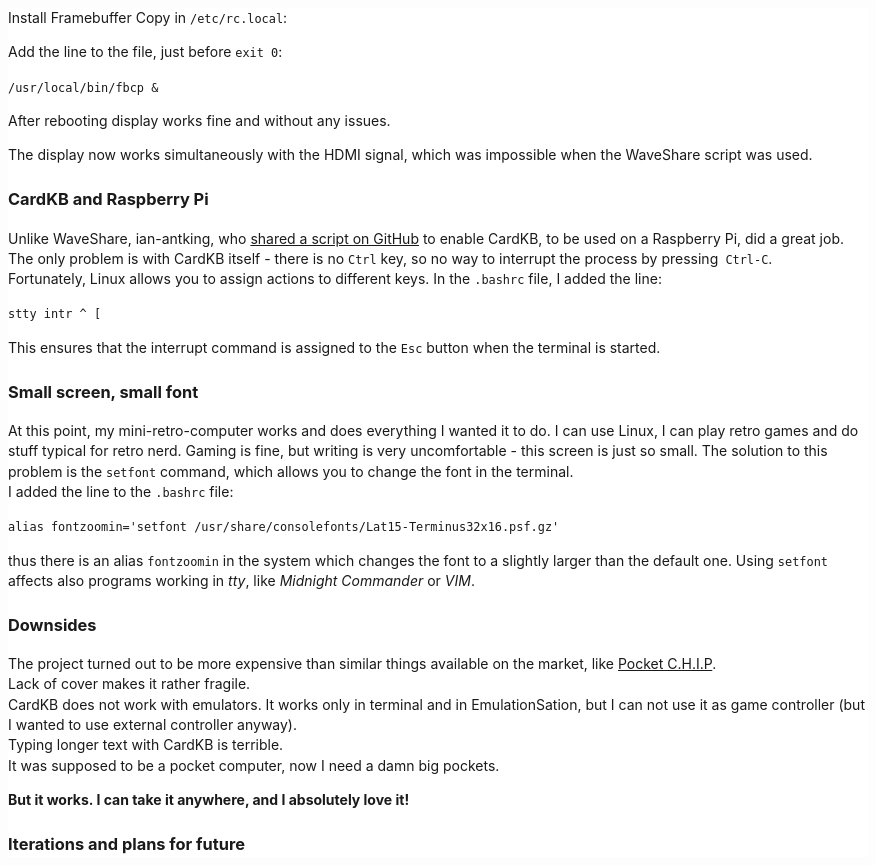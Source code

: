 Install Framebuffer Copy in `/etc/rc.local`:  
  
Add the line to the file, just before `exit 0`:  
  
~~~
/usr/local/bin/fbcp &
~~~
  
After rebooting display works fine and without any issues.  
  
The display now works simultaneously with the HDMI signal, which was impossible when the WaveShare script was used.  
  
### CardKB and Raspberry Pi
  
Unlike WaveShare, ian-antking, who [shared a script on GitHub](https://github.com/ian-antking/cardkb) to enable CardKB, to be used on a Raspberry Pi, did a great job.  
The only problem is with CardKB itself - there is no `Ctrl` key, so no way to interrupt the process by pressing` Ctrl-C`.  
Fortunately, Linux allows you to assign actions to different keys. In the `.bashrc` file, I added the line:  
~~~
stty intr ^ [
~~~
This ensures that the interrupt command is assigned to the `Esc` button when the terminal is started.  
  
### Small screen, small font  
  
At this point, my mini-retro-computer works and does everything I wanted it to do. I can use Linux, I can play retro games and do stuff typical for retro nerd. Gaming is fine, but writing is very uncomfortable - this screen is just so small. The solution to this problem is the `setfont` command, which allows you to change the font in the terminal.  
I added the line to the `.bashrc` file:  
  
~~~
alias fontzoomin='setfont /usr/share/consolefonts/Lat15-Terminus32x16.psf.gz'
~~~
  
thus there is an alias `fontzoomin` in the system which changes the font to a slightly larger than the default one. Using `setfont` affects also programs working in *tty*, like *Midnight Commander* or *VIM*.  
  
### Downsides
  
The project turned out to be more expensive than similar things available on the market, like [Pocket C.H.I.P](https://shop.pocketchip.co/collections/frontpage/products/pocket-c-h-i-p-new).    
Lack of cover makes it rather fragile.  
CardKB does not work with emulators. It works only in terminal and in EmulationSation, but I can not use it as game controller (but I wanted to use external controller anyway).  
Typing longer text with CardKB is terrible.  
It was supposed to be a pocket computer, now I need a damn big pockets.   
  
**But it works. I can take it anywhere, and I absolutely love it!**  
  
### Iterations and plans for future  
  